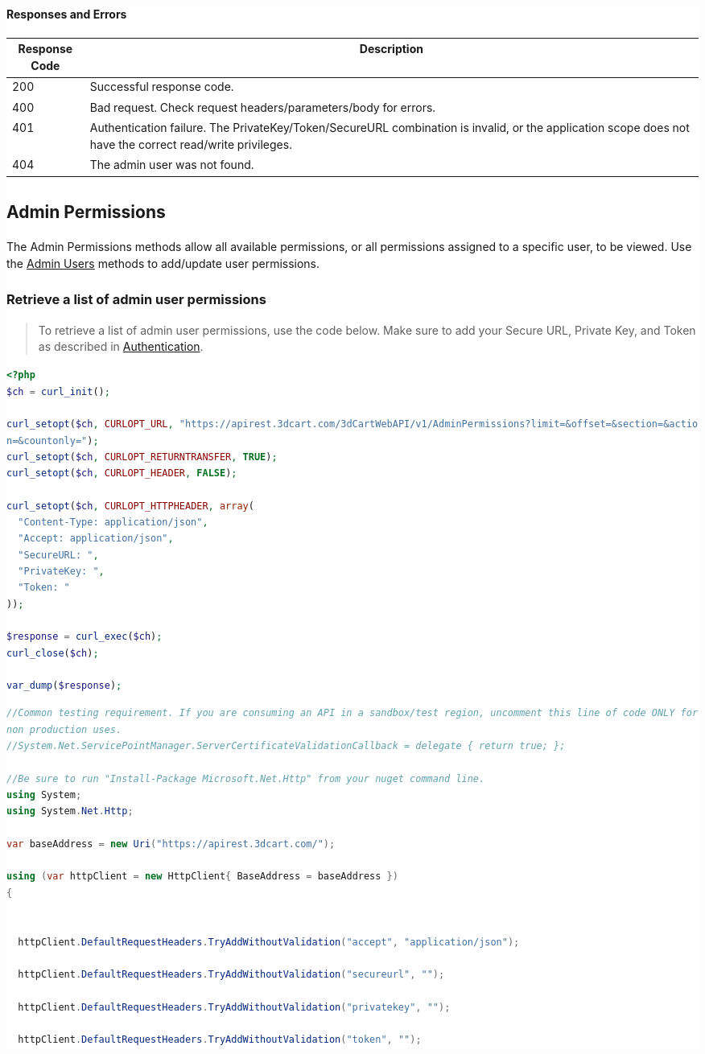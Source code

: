 #### Responses and Errors

Response Code | Description
------------- | ---------
200 | Successful response code.
400 | Bad request. Check request headers/parameters/body for errors.
401 | Authentication failure. The PrivateKey/Token/SecureURL combination is invalid, or the application scope does not have the correct read/write privileges.
404 | The admin user was not found.

## Admin Permissions
The Admin Permissions methods allow all available permissions, or all permissions assigned to a specific user, to be viewed. Use the [Admin Users](#admin-users) methods to add/update user permissions.

### Retrieve a list of admin user permissions
> To retrieve a list of admin user permissions, use the code below. Make sure to add your Secure URL, Private Key, and Token as described in [Authentication](#authentication).

```php
<?php
$ch = curl_init();

curl_setopt($ch, CURLOPT_URL, "https://apirest.3dcart.com/3dCartWebAPI/v1/AdminPermissions?limit=&offset=&section=&action=&countonly=");
curl_setopt($ch, CURLOPT_RETURNTRANSFER, TRUE);
curl_setopt($ch, CURLOPT_HEADER, FALSE);

curl_setopt($ch, CURLOPT_HTTPHEADER, array(
  "Content-Type: application/json",
  "Accept: application/json",
  "SecureURL: ",
  "PrivateKey: ",
  "Token: "
));

$response = curl_exec($ch);
curl_close($ch);

var_dump($response);
```

```csharp
//Common testing requirement. If you are consuming an API in a sandbox/test region, uncomment this line of code ONLY for non production uses.
//System.Net.ServicePointManager.ServerCertificateValidationCallback = delegate { return true; };

//Be sure to run "Install-Package Microsoft.Net.Http" from your nuget command line.
using System;
using System.Net.Http;

var baseAddress = new Uri("https://apirest.3dcart.com/");

using (var httpClient = new HttpClient{ BaseAddress = baseAddress })
{

  
  httpClient.DefaultRequestHeaders.TryAddWithoutValidation("accept", "application/json");
  
  httpClient.DefaultRequestHeaders.TryAddWithoutValidation("secureurl", "");
  
  httpClient.DefaultRequestHeaders.TryAddWithoutValidation("privatekey", "");
  
  httpClient.DefaultRequestHeaders.TryAddWithoutValidation("token", "");
```